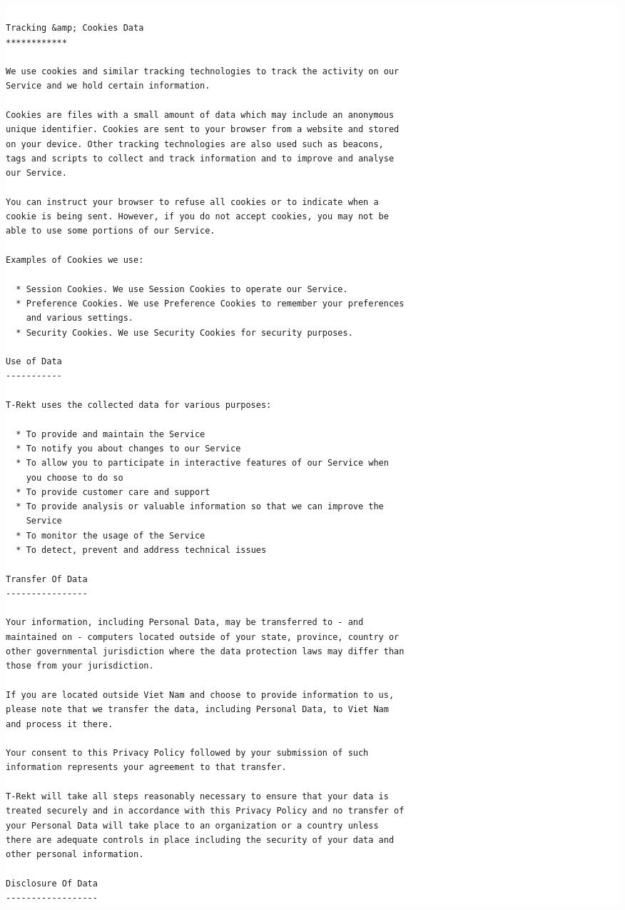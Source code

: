 ~~~~~~~~~~~~~~~~~~~~~~~

Tracking &amp; Cookies Data  
************

We use cookies and similar tracking technologies to track the activity on our
Service and we hold certain information.

Cookies are files with a small amount of data which may include an anonymous
unique identifier. Cookies are sent to your browser from a website and stored
on your device. Other tracking technologies are also used such as beacons,
tags and scripts to collect and track information and to improve and analyse
our Service.

You can instruct your browser to refuse all cookies or to indicate when a
cookie is being sent. However, if you do not accept cookies, you may not be
able to use some portions of our Service.

Examples of Cookies we use:

  * Session Cookies. We use Session Cookies to operate our Service.
  * Preference Cookies. We use Preference Cookies to remember your preferences
    and various settings.
  * Security Cookies. We use Security Cookies for security purposes.

Use of Data  
-----------

T-Rekt uses the collected data for various purposes:

  * To provide and maintain the Service
  * To notify you about changes to our Service
  * To allow you to participate in interactive features of our Service when
    you choose to do so
  * To provide customer care and support
  * To provide analysis or valuable information so that we can improve the
    Service
  * To monitor the usage of the Service
  * To detect, prevent and address technical issues

Transfer Of Data  
----------------

Your information, including Personal Data, may be transferred to - and
maintained on - computers located outside of your state, province, country or
other governmental jurisdiction where the data protection laws may differ than
those from your jurisdiction.

If you are located outside Viet Nam and choose to provide information to us,
please note that we transfer the data, including Personal Data, to Viet Nam
and process it there.

Your consent to this Privacy Policy followed by your submission of such
information represents your agreement to that transfer.

T-Rekt will take all steps reasonably necessary to ensure that your data is
treated securely and in accordance with this Privacy Policy and no transfer of
your Personal Data will take place to an organization or a country unless
there are adequate controls in place including the security of your data and
other personal information.

Disclosure Of Data  
------------------

~~~~~~~~~~~~~~~~~~~~~~~